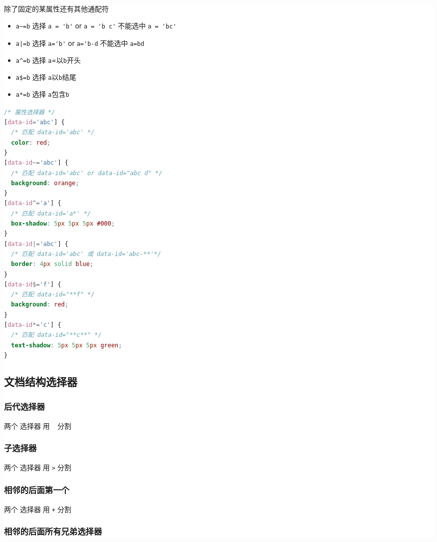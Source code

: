 除了固定的某属性还有其他通配符

- `a~=b` 选择 `a = 'b'` or `a = 'b c'` 不能选中 `a = 'bc'`

- `a|=b` 选择 `a='b'` or `a='b-d` 不能选中 `a=bd`
- `a^=b` 选择 `a`=以`b`开头

- `a$=b` 选择 `a`以`b`结尾

- `a*=b` 选择 `a`包含`b`

```css
/* 属性选择器 */
[data-id='abc'] {
  /* 匹配 data-id='abc' */
  color: red;
}
[data-id~='abc'] {
  /* 匹配 data-id='abc' or data-id="abc d" */
  background: orange;
}
[data-id^='a'] {
  /* 匹配 data-id='a*' */
  box-shadow: 5px 5px 5px #000;
}
[data-id|='abc'] {
  /* 匹配 data-id='abc' 或 data-id='abc-**'*/
  border: 4px solid blue;
}
[data-id$='f'] {
  /* 匹配 data-id="**f" */
  background: red;
}
[data-id*='c'] {
  /* 匹配 data-id="**c**" */
  text-shadow: 5px 5px 5px green;
}
```

## 文档结构选择器

### 后代选择器

两个 选择器 用 ` ` 分割

### 子选择器

两个 选择器 用 `>` 分割

### 相邻的后面第一个

两个 选择器 用 `+` 分割

### 相邻的后面所有兄弟选择器

